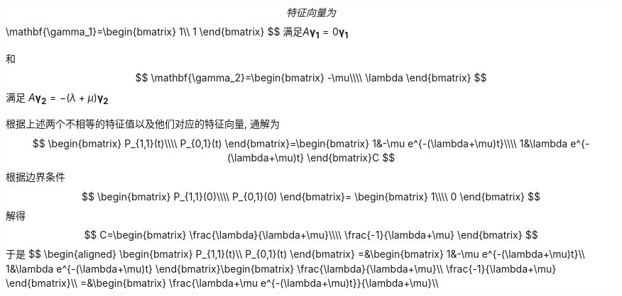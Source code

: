$$
特征向量为
$$
\mathbf{\gamma_1}=\begin{bmatrix}
1\\\\
1
\end{bmatrix}
$$
满足$A\mathbf{\gamma_1}=0\mathbf{\gamma_1}$

和
$$
\mathbf{\gamma_2}=\begin{bmatrix}
-\mu\\\\
\lambda
\end{bmatrix}
$$
满足
$A\mathbf{\gamma_2}=-(\lambda+\mu)\mathbf{\gamma_2}$

根据上述两个不相等的特征值以及他们对应的特征向量, 通解为
$$
\begin{bmatrix}
P_{1,1}(t)\\\\
P_{0,1}(t)
\end{bmatrix}=\begin{bmatrix}
1&-\mu e^{-(\lambda+\mu)t}\\\\
1&\lambda e^{-(\lambda+\mu)t}
\end{bmatrix}C
$$
根据边界条件
$$
\begin{bmatrix}
P_{1,1}(0)\\\\
P_{0,1}(0)
\end{bmatrix}=
\begin{bmatrix}
1\\\\
0
\end{bmatrix}
$$
解得
$$
C=\begin{bmatrix}
\frac{\lambda}{\lambda+\mu}\\\\
\frac{-1}{\lambda+\mu}
\end{bmatrix}
$$
于是
$$
\begin{aligned}
\begin{bmatrix}
P_{1,1}(t)\\\\
P_{0,1}(t)
\end{bmatrix}
=&\begin{bmatrix}
1&-\mu e^{-(\lambda+\mu)t}\\\\
1&\lambda e^{-(\lambda+\mu)t}
\end{bmatrix}\begin{bmatrix}
\frac{\lambda}{\lambda+\mu}\\\\
\frac{-1}{\lambda+\mu}
\end{bmatrix}\\\\
=&\begin{bmatrix}
\frac{\lambda+\mu e^{-(\lambda+\mu)t}}{\lambda+\mu}\\\\